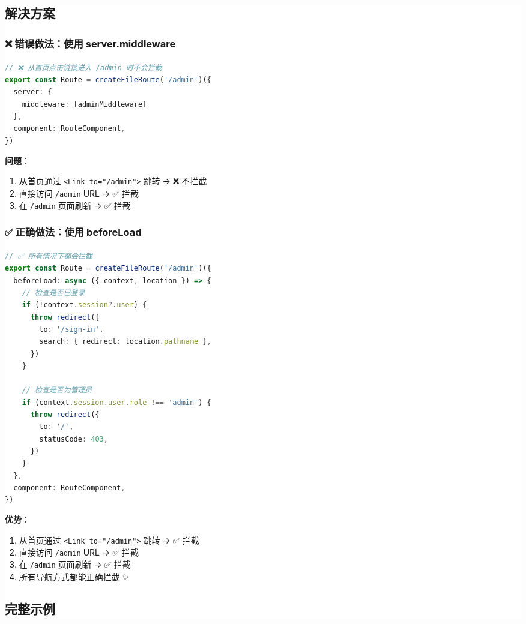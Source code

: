 ## 解决方案

### ❌ 错误做法：使用 server.middleware

```typescript
// ❌ 从首页点击链接进入 /admin 时不会拦截
export const Route = createFileRoute('/admin')({
  server: {
    middleware: [adminMiddleware]
  },
  component: RouteComponent,
})
```

**问题**：
1. 从首页通过 `<Link to="/admin">` 跳转 → ❌ 不拦截
2. 直接访问 `/admin` URL → ✅ 拦截
3. 在 `/admin` 页面刷新 → ✅ 拦截

### ✅ 正确做法：使用 beforeLoad

```typescript
// ✅ 所有情况下都会拦截
export const Route = createFileRoute('/admin')({
  beforeLoad: async ({ context, location }) => {
    // 检查是否已登录
    if (!context.session?.user) {
      throw redirect({
        to: '/sign-in',
        search: { redirect: location.pathname },
      })
    }
    
    // 检查是否为管理员
    if (context.session.user.role !== 'admin') {
      throw redirect({
        to: '/',
        statusCode: 403,
      })
    }
  },
  component: RouteComponent,
})
```

**优势**：
1. 从首页通过 `<Link to="/admin">` 跳转 → ✅ 拦截
2. 直接访问 `/admin` URL → ✅ 拦截
3. 在 `/admin` 页面刷新 → ✅ 拦截
4. 所有导航方式都能正确拦截 ✨

## 完整示例
